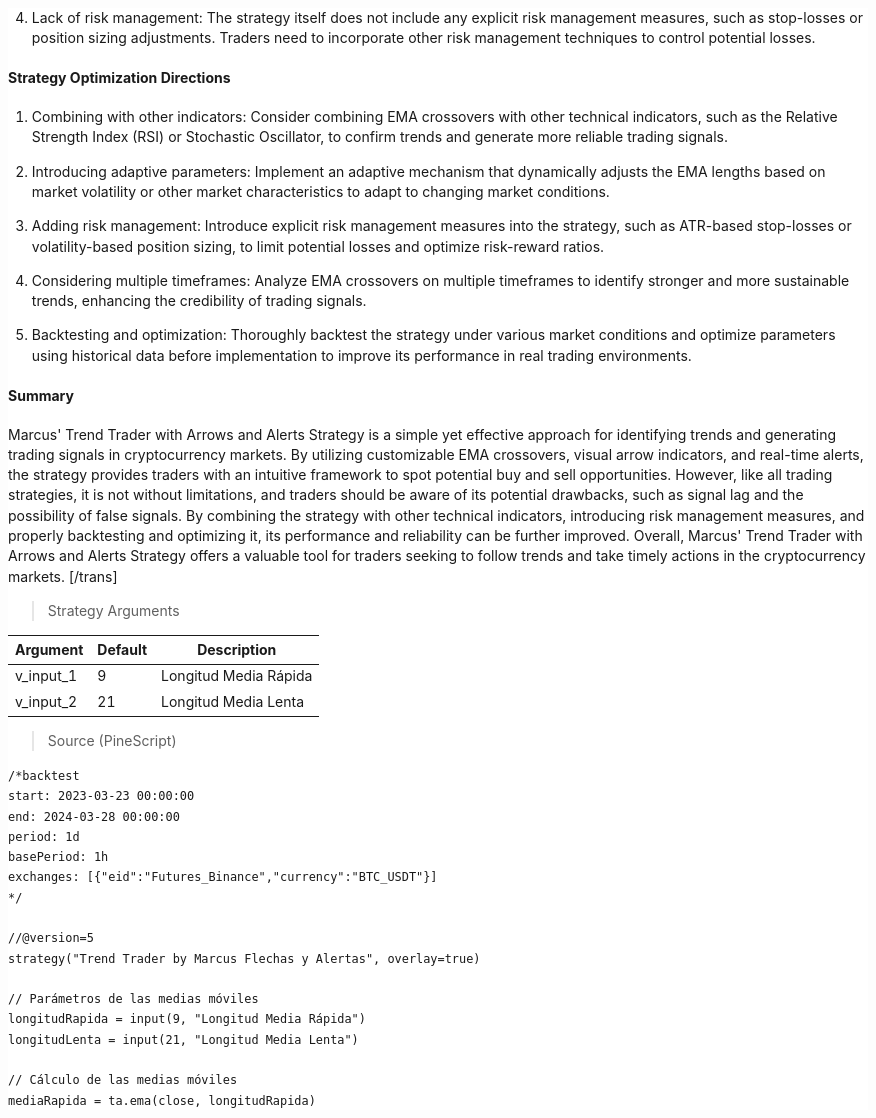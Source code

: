 4. Lack of risk management: The strategy itself does not include any explicit risk management measures, such as stop-losses or position sizing adjustments. Traders need to incorporate other risk management techniques to control potential losses.

#### Strategy Optimization Directions
1. Combining with other indicators: Consider combining EMA crossovers with other technical indicators, such as the Relative Strength Index (RSI) or Stochastic Oscillator, to confirm trends and generate more reliable trading signals.

2. Introducing adaptive parameters: Implement an adaptive mechanism that dynamically adjusts the EMA lengths based on market volatility or other market characteristics to adapt to changing market conditions.

3. Adding risk management: Introduce explicit risk management measures into the strategy, such as ATR-based stop-losses or volatility-based position sizing, to limit potential losses and optimize risk-reward ratios.

4. Considering multiple timeframes: Analyze EMA crossovers on multiple timeframes to identify stronger and more sustainable trends, enhancing the credibility of trading signals.

5. Backtesting and optimization: Thoroughly backtest the strategy under various market conditions and optimize parameters using historical data before implementation to improve its performance in real trading environments.

#### Summary
Marcus' Trend Trader with Arrows and Alerts Strategy is a simple yet effective approach for identifying trends and generating trading signals in cryptocurrency markets. By utilizing customizable EMA crossovers, visual arrow indicators, and real-time alerts, the strategy provides traders with an intuitive framework to spot potential buy and sell opportunities. However, like all trading strategies, it is not without limitations, and traders should be aware of its potential drawbacks, such as signal lag and the possibility of false signals. By combining the strategy with other technical indicators, introducing risk management measures, and properly backtesting and optimizing it, its performance and reliability can be further improved. Overall, Marcus' Trend Trader with Arrows and Alerts Strategy offers a valuable tool for traders seeking to follow trends and take timely actions in the cryptocurrency markets.
[/trans]

> Strategy Arguments



|Argument|Default|Description|
|----|----|----|
|v_input_1|9|Longitud Media Rápida|
|v_input_2|21|Longitud Media Lenta|


> Source (PineScript)

``` pinescript
/*backtest
start: 2023-03-23 00:00:00
end: 2024-03-28 00:00:00
period: 1d
basePeriod: 1h
exchanges: [{"eid":"Futures_Binance","currency":"BTC_USDT"}]
*/

//@version=5
strategy("Trend Trader by Marcus Flechas y Alertas", overlay=true)

// Parámetros de las medias móviles
longitudRapida = input(9, "Longitud Media Rápida")
longitudLenta = input(21, "Longitud Media Lenta")

// Cálculo de las medias móviles
mediaRapida = ta.ema(close, longitudRapida)
```